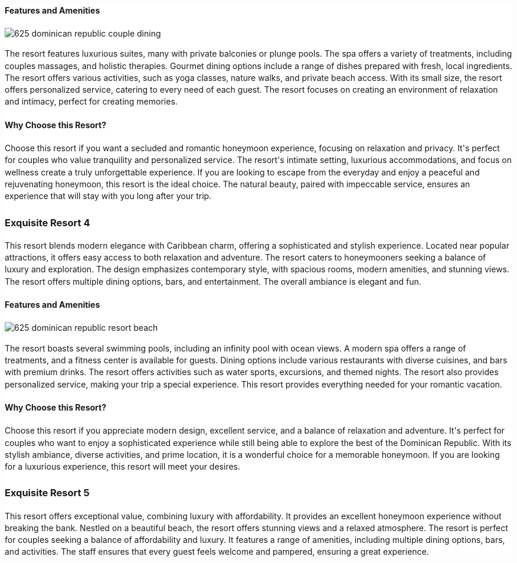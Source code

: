 #### Features and Amenities

![625 dominican republic couple dining](/img/625-dominican-republic-couple-dining.webp)

The resort features luxurious suites, many with private balconies or plunge pools. The spa offers a variety of treatments, including couples massages, and holistic therapies. Gourmet dining options include a range of dishes prepared with fresh, local ingredients. The resort offers various activities, such as yoga classes, nature walks, and private beach access. With its small size, the resort offers personalized service, catering to every need of each guest. The resort focuses on creating an environment of relaxation and intimacy, perfect for creating memories.

#### Why Choose this Resort?

Choose this resort if you want a secluded and romantic honeymoon experience, focusing on relaxation and privacy. It's perfect for couples who value tranquility and personalized service. The resort's intimate setting, luxurious accommodations, and focus on wellness create a truly unforgettable experience. If you are looking to escape from the everyday and enjoy a peaceful and rejuvenating honeymoon, this resort is the ideal choice. The natural beauty, paired with impeccable service, ensures an experience that will stay with you long after your trip.

### Exquisite Resort 4

This resort blends modern elegance with Caribbean charm, offering a sophisticated and stylish experience. Located near popular attractions, it offers easy access to both relaxation and adventure. The resort caters to honeymooners seeking a balance of luxury and exploration. The design emphasizes contemporary style, with spacious rooms, modern amenities, and stunning views. The resort offers multiple dining options, bars, and entertainment. The overall ambiance is elegant and fun.

#### Features and Amenities

![625 dominican republic resort beach](/img/625-dominican-republic-resort-beach.webp)

The resort boasts several swimming pools, including an infinity pool with ocean views. A modern spa offers a range of treatments, and a fitness center is available for guests. Dining options include various restaurants with diverse cuisines, and bars with premium drinks. The resort offers activities such as water sports, excursions, and themed nights. The resort also provides personalized service, making your trip a special experience. This resort provides everything needed for your romantic vacation.

#### Why Choose this Resort?

Choose this resort if you appreciate modern design, excellent service, and a balance of relaxation and adventure. It's perfect for couples who want to enjoy a sophisticated experience while still being able to explore the best of the Dominican Republic. With its stylish ambiance, diverse activities, and prime location, it is a wonderful choice for a memorable honeymoon. If you are looking for a luxurious experience, this resort will meet your desires.

### Exquisite Resort 5

This resort offers exceptional value, combining luxury with affordability. It provides an excellent honeymoon experience without breaking the bank. Nestled on a beautiful beach, the resort offers stunning views and a relaxed atmosphere. The resort is perfect for couples seeking a balance of affordability and luxury. It features a range of amenities, including multiple dining options, bars, and activities. The staff ensures that every guest feels welcome and pampered, ensuring a great experience.

